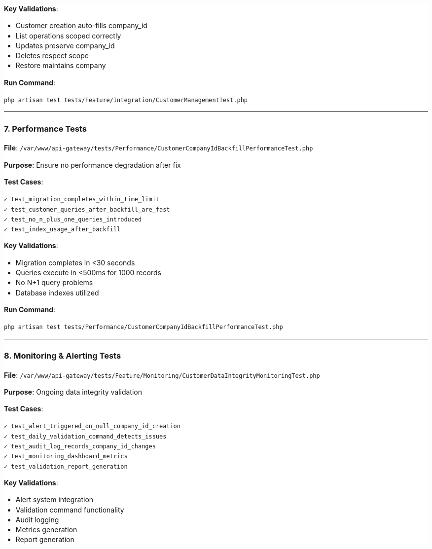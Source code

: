 **Key Validations**:
- Customer creation auto-fills company_id
- List operations scoped correctly
- Updates preserve company_id
- Deletes respect scope
- Restore maintains company

**Run Command**:
```bash
php artisan test tests/Feature/Integration/CustomerManagementTest.php
```

---

### 7. Performance Tests

**File**: `/var/www/api-gateway/tests/Performance/CustomerCompanyIdBackfillPerformanceTest.php`

**Purpose**: Ensure no performance degradation after fix

**Test Cases**:
```php
✓ test_migration_completes_within_time_limit
✓ test_customer_queries_after_backfill_are_fast
✓ test_no_n_plus_one_queries_introduced
✓ test_index_usage_after_backfill
```

**Key Validations**:
- Migration completes in <30 seconds
- Queries execute in <500ms for 1000 records
- No N+1 query problems
- Database indexes utilized

**Run Command**:
```bash
php artisan test tests/Performance/CustomerCompanyIdBackfillPerformanceTest.php
```

---

### 8. Monitoring & Alerting Tests

**File**: `/var/www/api-gateway/tests/Feature/Monitoring/CustomerDataIntegrityMonitoringTest.php`

**Purpose**: Ongoing data integrity validation

**Test Cases**:
```php
✓ test_alert_triggered_on_null_company_id_creation
✓ test_daily_validation_command_detects_issues
✓ test_audit_log_records_company_id_changes
✓ test_monitoring_dashboard_metrics
✓ test_validation_report_generation
```

**Key Validations**:
- Alert system integration
- Validation command functionality
- Audit logging
- Metrics generation
- Report generation
